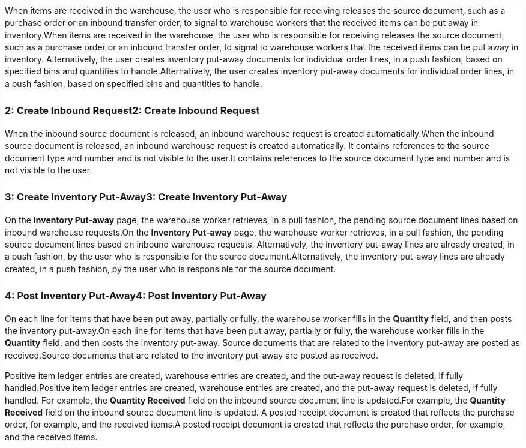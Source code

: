 <span data-ttu-id="8e1c8-156">When items are received in the warehouse, the user who is responsible for receiving releases the source document, such as a purchase order or an inbound transfer order, to signal to warehouse workers that the received items can be put away in inventory.</span><span class="sxs-lookup"><span data-stu-id="8e1c8-156">When items are received in the warehouse, the user who is responsible for receiving releases the source document, such as a purchase order or an inbound transfer order, to signal to warehouse workers that the received items can be put away in inventory.</span></span> <span data-ttu-id="8e1c8-157">Alternatively, the user creates inventory put-away documents for individual order lines, in a push fashion, based on specified bins and quantities to handle.</span><span class="sxs-lookup"><span data-stu-id="8e1c8-157">Alternatively, the user creates inventory put-away documents for individual order lines, in a push fashion, based on specified bins and quantities to handle.</span></span>  

### <a name="2-create-inbound-request"></a><span data-ttu-id="8e1c8-158">2: Create Inbound Request</span><span class="sxs-lookup"><span data-stu-id="8e1c8-158">2: Create Inbound Request</span></span>  
<span data-ttu-id="8e1c8-159">When the inbound source document is released, an inbound warehouse request is created automatically.</span><span class="sxs-lookup"><span data-stu-id="8e1c8-159">When the inbound source document is released, an inbound warehouse request is created automatically.</span></span> <span data-ttu-id="8e1c8-160">It contains references to the source document type and number and is not visible to the user.</span><span class="sxs-lookup"><span data-stu-id="8e1c8-160">It contains references to the source document type and number and is not visible to the user.</span></span>  

### <a name="3-create-inventory-put-away"></a><span data-ttu-id="8e1c8-161">3: Create Inventory Put-Away</span><span class="sxs-lookup"><span data-stu-id="8e1c8-161">3: Create Inventory Put-Away</span></span>  
<span data-ttu-id="8e1c8-162">On the **Inventory Put-away** page, the warehouse worker retrieves, in a pull fashion, the pending source document lines based on inbound warehouse requests.</span><span class="sxs-lookup"><span data-stu-id="8e1c8-162">On the **Inventory Put-away** page, the warehouse worker retrieves, in a pull fashion, the pending source document lines based on inbound warehouse requests.</span></span> <span data-ttu-id="8e1c8-163">Alternatively, the inventory put-away lines are already created, in a push fashion, by the user who is responsible for the source document.</span><span class="sxs-lookup"><span data-stu-id="8e1c8-163">Alternatively, the inventory put-away lines are already created, in a push fashion, by the user who is responsible for the source document.</span></span>  

### <a name="4-post-inventory-put-away"></a><span data-ttu-id="8e1c8-164">4: Post Inventory Put-Away</span><span class="sxs-lookup"><span data-stu-id="8e1c8-164">4: Post Inventory Put-Away</span></span>  
<span data-ttu-id="8e1c8-165">On each line for items that have been put away, partially or fully, the warehouse worker fills in the **Quantity** field, and then posts the inventory put-away.</span><span class="sxs-lookup"><span data-stu-id="8e1c8-165">On each line for items that have been put away, partially or fully, the warehouse worker fills in the **Quantity** field, and then posts the inventory put-away.</span></span> <span data-ttu-id="8e1c8-166">Source documents that are related to the inventory put-away are posted as received.</span><span class="sxs-lookup"><span data-stu-id="8e1c8-166">Source documents that are related to the inventory put-away are posted as received.</span></span>  

<span data-ttu-id="8e1c8-167">Positive item ledger entries are created, warehouse entries are created, and the put-away request is deleted, if fully handled.</span><span class="sxs-lookup"><span data-stu-id="8e1c8-167">Positive item ledger entries are created, warehouse entries are created, and the put-away request is deleted, if fully handled.</span></span> <span data-ttu-id="8e1c8-168">For example, the **Quantity Received** field on the inbound source document line is updated.</span><span class="sxs-lookup"><span data-stu-id="8e1c8-168">For example, the **Quantity Received** field on the inbound source document line is updated.</span></span> <span data-ttu-id="8e1c8-169">A posted receipt document is created that reflects the purchase order, for example, and the received items.</span><span class="sxs-lookup"><span data-stu-id="8e1c8-169">A posted receipt document is created that reflects the purchase order, for example, and the received items.</span></span>  
